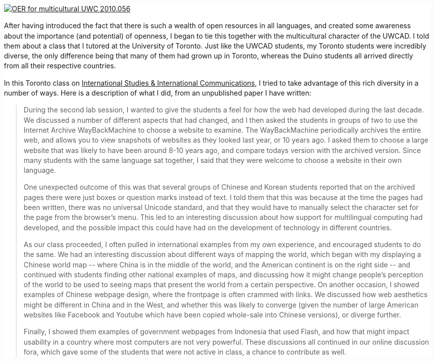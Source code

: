 [![](http://reganmian.net/blog/wp-content/uploads/2010/11/OER-for-multicultural-UWC-2010.056.jpg "OER for multicultural UWC 2010.056")](http://reganmian.net/blog/wp-content/uploads/2010/11/OER-for-multicultural-UWC-2010.056.jpg)

After having introduced the fact that there is such a wealth of open
resources in all languages, and created some awareness about the
importance (and potential) of openness, I began to tie this together
with the multicultural character of the UWCAD. I told them about a class
that I tutored at the University of Toronto. Just like the UWCAD
students, my Toronto students were incredibly diverse, the only
difference being that many of them had grown up in Toronto, whereas the
Duino students all arrived directly from all their respective countries.

In this Toronto class on [International Studies & International
Communications](http://www.utsc.utoronto.ca/~chan/istb01/), I tried to
take advantage of this rich diversity in a number of ways. Here is a
description of what I did, from an unpublished paper I have written:

> During the second lab session, I wanted to give the students a feel
> for how the web had developed during the last decade. We discussed a
> number of different aspects that had changed, and I then asked the
> students in groups of two to use the Internet Archive WayBackMachine
> to choose a website to examine. The WayBackMachine periodically
> archives the entire web, and allows you to view snapshots of websites
> as they looked last year, or 10 years ago. I asked them to choose a
> large website that was likely to have been around 8-10 years ago, and
> compare todays version with the archived version. Since many students
> with the same language sat together, I said that they were welcome to
> choose a website in their own language.
>
> One unexpected outcome of this was that several groups of Chinese and
> Korean students reported that on the archived pages there were just
> boxes or question marks instead of text. I told them that this was
> because at the time the pages had been written, there was no universal
> Unicode standard, and that they would have to manually select the
> character set for the page from the browser’s menu. This led to an
> interesting discussion about how support for multilingual computing
> had developed, and the possible impact this could have had on the
> development of technology in different countries.
>
> As our class proceeded, I often pulled in international examples from
> my own experience, and encouraged students to do the same. We had an
> interesting discussion about different ways of mapping the world,
> which began with my displaying a Chinese world map -- where China is
> in the middle of the world, and the American continent is on the right
> side -- and continued with students finding other national examples of
> maps, and discussing how it might change people’s perception of the
> world to be used to seeing maps that present the world from a certain
> perspective. On another occasion, I showed examples of Chinese webpage
> design, where the frontpage is often crammed with links. We discussed
> how web aesthetics might be different in China and in the West, and
> whether this was likely to converge (given the number of large
> American websites like Facebook and Youtube which have been copied
> whole-sale into Chinese versions), or diverge further.
>
> Finally, I showed them examples of government webpages from Indonesia
> that used Flash, and how that might impact usability in a country
> where most computers are not very powerful. These discussions all
> continued in our online discussion fora, which gave some of the
> students that were not active in class, a chance to contribute as
> well.
